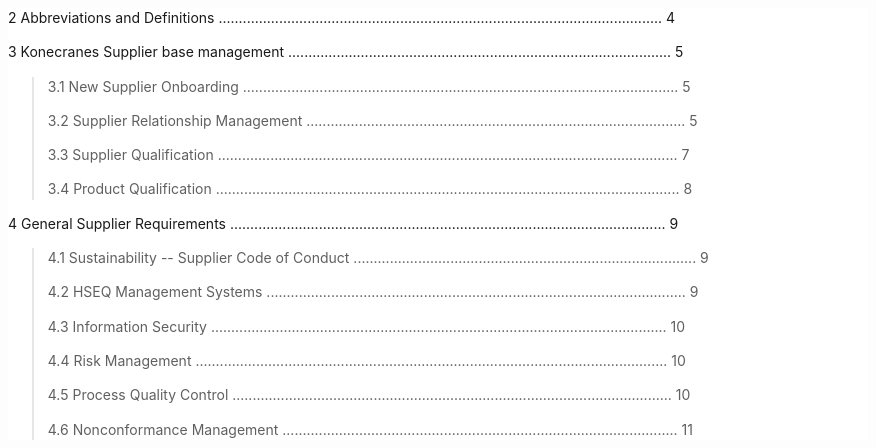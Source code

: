 2 Abbreviations and Definitions
\...\...\...\...\...\...\...\...\...\...\...\...\...\...\...\...\...\...\...\...\...\...\...\...\...\...\...\...\...\...\...\...\...\...\...\.....
4

3 Konecranes Supplier base management
\...\...\...\...\...\...\...\...\...\...\...\...\...\...\...\...\...\...\...\...\...\...\...\...\...\...\...\...\...\...\.....
5

> 3.1 New Supplier Onboarding
> \...\...\...\...\...\...\...\...\...\...\...\...\...\...\...\...\...\...\...\...\...\...\...\...\...\...\...\...\...\...\...\...\...\...\...\...
> 5
>
> 3.2 Supplier Relationship Management
> \...\...\...\...\...\...\...\...\...\...\...\...\...\...\...\...\...\...\...\...\...\...\...\...\...\...\...\...\...\...\....
> 5
>
> 3.3 Supplier Qualification
> \...\...\...\...\...\...\...\...\...\...\...\...\...\...\...\...\...\...\...\...\...\...\...\...\...\...\...\...\...\...\...\...\...\...\...\...\...\...
> 7
>
> 3.4 Product Qualification
> \...\...\...\...\...\...\...\...\...\...\...\...\...\...\...\...\...\...\...\...\...\...\...\...\...\...\...\...\...\...\...\...\...\...\...\...\...\....
> 8

4 General Supplier Requirements
\...\...\...\...\...\...\...\...\...\...\...\...\...\...\...\...\...\...\...\...\...\...\...\...\...\...\...\...\...\...\...\...\...\...\...\...
9

> 4.1 Sustainability -- Supplier Code of Conduct
> \...\...\...\...\...\...\...\...\...\...\...\...\...\...\...\...\...\...\...\...\...\...\...\...\...\...\...\....
> 9
>
> 4.2 HSEQ Management Systems
> \...\...\...\...\...\...\...\...\...\...\...\...\...\...\...\...\...\...\...\...\...\...\...\...\...\...\...\...\...\...\...\...\...\.....
> 9
>
> 4.3 Information Security
> \...\...\...\...\...\...\...\...\...\...\...\...\...\...\...\...\...\...\...\...\...\...\...\...\...\...\...\...\...\...\...\...\...\...\...\...\.....
> 10
>
> 4.4 Risk Management
> \...\...\...\...\...\...\...\...\...\...\...\...\...\...\...\...\...\...\...\...\...\...\...\...\...\...\...\...\...\...\...\...\...\...\...\...\...\...\...
> 10
>
> 4.5 Process Quality Control
> \...\...\...\...\...\...\...\...\...\...\...\...\...\...\...\...\...\...\...\...\...\...\...\...\...\...\...\...\...\...\...\...\...\...\...\....
> 10
>
> 4.6 Nonconformance Management
> \...\...\...\...\...\...\...\...\...\...\...\...\...\...\...\...\...\...\...\...\...\...\...\...\...\...\...\...\...\...\...\.....
> 11
>